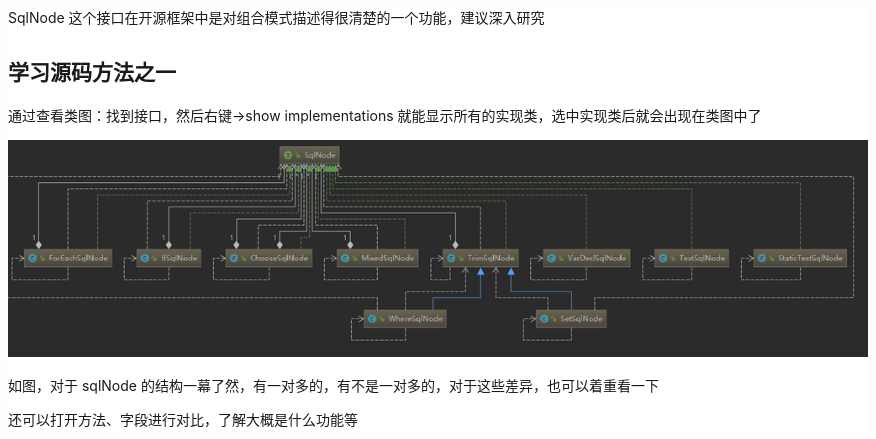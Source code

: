 SqlNode 这个接口在开源框架中是对组合模式描述得很清楚的一个功能，建议深入研究

## 学习源码方法之一
通过查看类图：找到接口，然后右键->show implementations 就能显示所有的实现类，选中实现类后就会出现在类图中了

![](./assets/markdown-img-paste-20181226223417543.png)

如图，对于 sqlNode 的结构一幕了然，有一对多的，有不是一对多的，对于这些差异，也可以着重看一下

还可以打开方法、字段进行对比，了解大概是什么功能等


<iframe  height="500px" width="100%" frameborder=0 allowfullscreen="true" :src="$withBase('/ads.html')"></iframe>